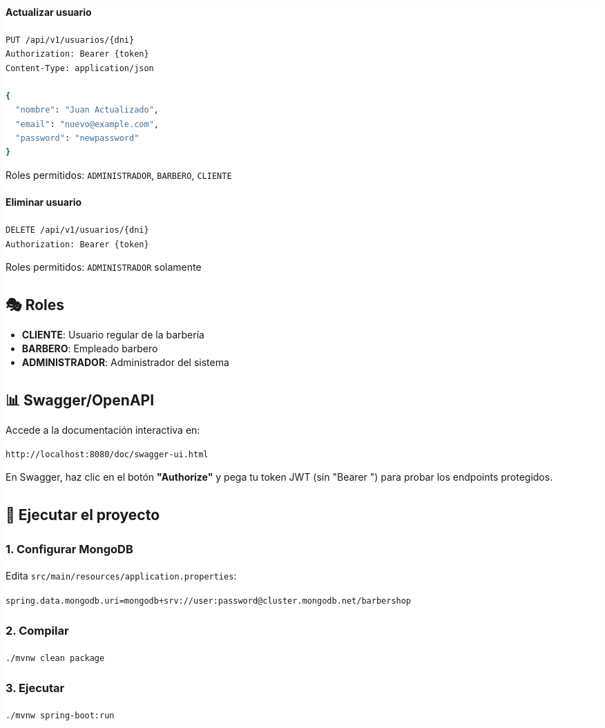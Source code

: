 #### Actualizar usuario
```bash
PUT /api/v1/usuarios/{dni}
Authorization: Bearer {token}
Content-Type: application/json

{
  "nombre": "Juan Actualizado",
  "email": "nuevo@example.com",
  "password": "newpassword"
}
```
Roles permitidos: `ADMINISTRADOR`, `BARBERO`, `CLIENTE`

#### Eliminar usuario
```bash
DELETE /api/v1/usuarios/{dni}
Authorization: Bearer {token}
```
Roles permitidos: `ADMINISTRADOR` solamente

## 🎭 Roles

- **CLIENTE**: Usuario regular de la barbería
- **BARBERO**: Empleado barbero
- **ADMINISTRADOR**: Administrador del sistema

## 📊 Swagger/OpenAPI

Accede a la documentación interactiva en:

```
http://localhost:8080/doc/swagger-ui.html
```

En Swagger, haz clic en el botón **"Authorize"** y pega tu token JWT (sin "Bearer ") para probar los endpoints protegidos.

## 🚀 Ejecutar el proyecto

### 1. Configurar MongoDB
Edita `src/main/resources/application.properties`:

```properties
spring.data.mongodb.uri=mongodb+srv://user:password@cluster.mongodb.net/barbershop
```

### 2. Compilar
```bash
./mvnw clean package
```

### 3. Ejecutar
```bash
./mvnw spring-boot:run
```
